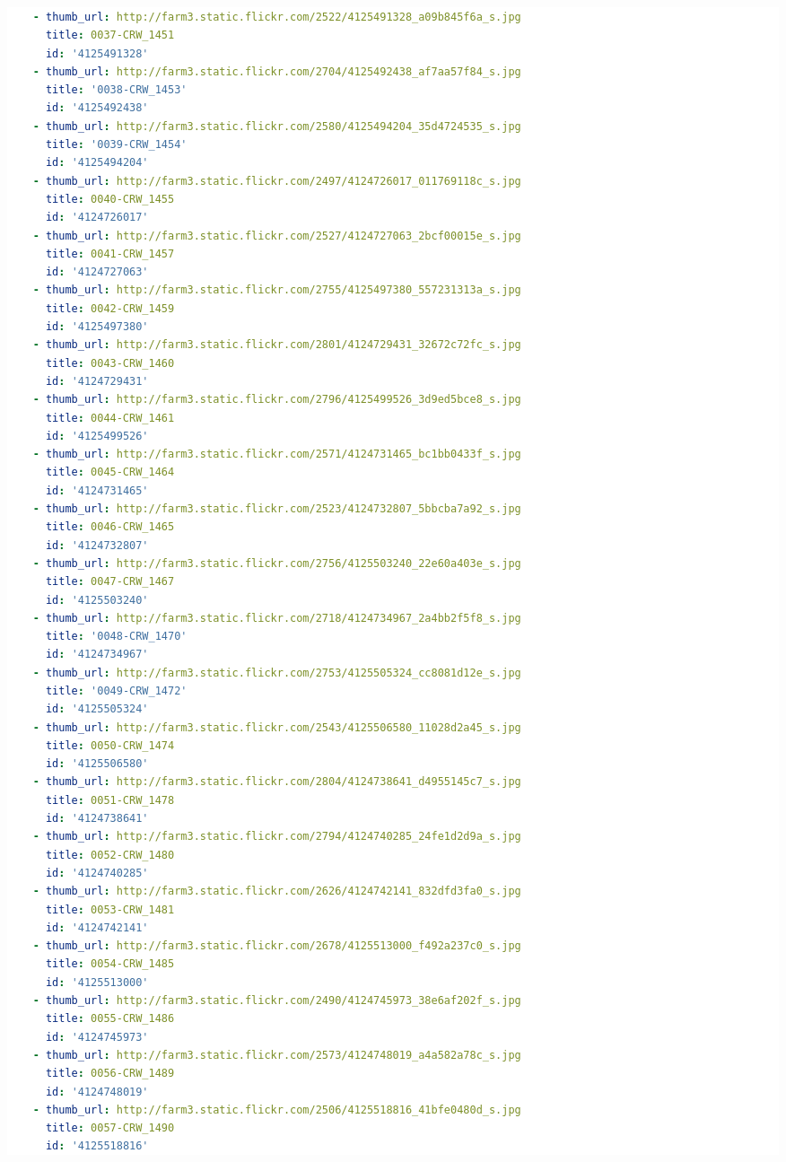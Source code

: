```yaml
    - thumb_url: http://farm3.static.flickr.com/2522/4125491328_a09b845f6a_s.jpg
      title: 0037-CRW_1451
      id: '4125491328'
    - thumb_url: http://farm3.static.flickr.com/2704/4125492438_af7aa57f84_s.jpg
      title: '0038-CRW_1453'
      id: '4125492438'
    - thumb_url: http://farm3.static.flickr.com/2580/4125494204_35d4724535_s.jpg
      title: '0039-CRW_1454'
      id: '4125494204'
    - thumb_url: http://farm3.static.flickr.com/2497/4124726017_011769118c_s.jpg
      title: 0040-CRW_1455
      id: '4124726017'
    - thumb_url: http://farm3.static.flickr.com/2527/4124727063_2bcf00015e_s.jpg
      title: 0041-CRW_1457
      id: '4124727063'
    - thumb_url: http://farm3.static.flickr.com/2755/4125497380_557231313a_s.jpg
      title: 0042-CRW_1459
      id: '4125497380'
    - thumb_url: http://farm3.static.flickr.com/2801/4124729431_32672c72fc_s.jpg
      title: 0043-CRW_1460
      id: '4124729431'
    - thumb_url: http://farm3.static.flickr.com/2796/4125499526_3d9ed5bce8_s.jpg
      title: 0044-CRW_1461
      id: '4125499526'
    - thumb_url: http://farm3.static.flickr.com/2571/4124731465_bc1bb0433f_s.jpg
      title: 0045-CRW_1464
      id: '4124731465'
    - thumb_url: http://farm3.static.flickr.com/2523/4124732807_5bbcba7a92_s.jpg
      title: 0046-CRW_1465
      id: '4124732807'
    - thumb_url: http://farm3.static.flickr.com/2756/4125503240_22e60a403e_s.jpg
      title: 0047-CRW_1467
      id: '4125503240'
    - thumb_url: http://farm3.static.flickr.com/2718/4124734967_2a4bb2f5f8_s.jpg
      title: '0048-CRW_1470'
      id: '4124734967'
    - thumb_url: http://farm3.static.flickr.com/2753/4125505324_cc8081d12e_s.jpg
      title: '0049-CRW_1472'
      id: '4125505324'
    - thumb_url: http://farm3.static.flickr.com/2543/4125506580_11028d2a45_s.jpg
      title: 0050-CRW_1474
      id: '4125506580'
    - thumb_url: http://farm3.static.flickr.com/2804/4124738641_d4955145c7_s.jpg
      title: 0051-CRW_1478
      id: '4124738641'
    - thumb_url: http://farm3.static.flickr.com/2794/4124740285_24fe1d2d9a_s.jpg
      title: 0052-CRW_1480
      id: '4124740285'
    - thumb_url: http://farm3.static.flickr.com/2626/4124742141_832dfd3fa0_s.jpg
      title: 0053-CRW_1481
      id: '4124742141'
    - thumb_url: http://farm3.static.flickr.com/2678/4125513000_f492a237c0_s.jpg
      title: 0054-CRW_1485
      id: '4125513000'
    - thumb_url: http://farm3.static.flickr.com/2490/4124745973_38e6af202f_s.jpg
      title: 0055-CRW_1486
      id: '4124745973'
    - thumb_url: http://farm3.static.flickr.com/2573/4124748019_a4a582a78c_s.jpg
      title: 0056-CRW_1489
      id: '4124748019'
    - thumb_url: http://farm3.static.flickr.com/2506/4125518816_41bfe0480d_s.jpg
      title: 0057-CRW_1490
      id: '4125518816'
```